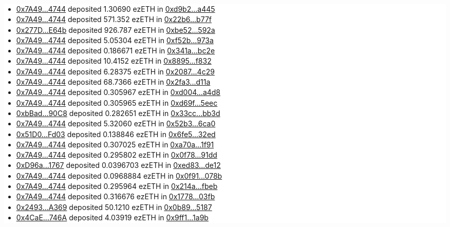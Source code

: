 - [0x7A49...4744](https://etherscan.io/address/0x7A493Be5c2ce014cD049Bf178a1ac0Db1B434744) deposited 1.30690 ezETH in [0xd9b2...a445](https://etherscan.io/tx/0x7A493Be5c2ce014cD049Bf178a1ac0Db1B434744)
- [0x7A49...4744](https://etherscan.io/address/0x7A493Be5c2ce014cD049Bf178a1ac0Db1B434744) deposited 571.352 ezETH in [0x22b6...b77f](https://etherscan.io/tx/0x7A493Be5c2ce014cD049Bf178a1ac0Db1B434744)
- [0x277D...E64b](https://etherscan.io/address/0x277D250383807fdB4840e7901a262F5C4c4BE64b) deposited 926.787 ezETH in [0xbe52...592a](https://etherscan.io/tx/0x277D250383807fdB4840e7901a262F5C4c4BE64b)
- [0x7A49...4744](https://etherscan.io/address/0x7A493Be5c2ce014cD049Bf178a1ac0Db1B434744) deposited 5.05304 ezETH in [0xf52b...973a](https://etherscan.io/tx/0x7A493Be5c2ce014cD049Bf178a1ac0Db1B434744)
- [0x7A49...4744](https://etherscan.io/address/0x7A493Be5c2ce014cD049Bf178a1ac0Db1B434744) deposited 0.186671 ezETH in [0x341a...bc2e](https://etherscan.io/tx/0x7A493Be5c2ce014cD049Bf178a1ac0Db1B434744)
- [0x7A49...4744](https://etherscan.io/address/0x7A493Be5c2ce014cD049Bf178a1ac0Db1B434744) deposited 10.4152 ezETH in [0x8895...f832](https://etherscan.io/tx/0x7A493Be5c2ce014cD049Bf178a1ac0Db1B434744)
- [0x7A49...4744](https://etherscan.io/address/0x7A493Be5c2ce014cD049Bf178a1ac0Db1B434744) deposited 6.28375 ezETH in [0x2087...4c29](https://etherscan.io/tx/0x7A493Be5c2ce014cD049Bf178a1ac0Db1B434744)
- [0x7A49...4744](https://etherscan.io/address/0x7A493Be5c2ce014cD049Bf178a1ac0Db1B434744) deposited 68.7366 ezETH in [0x2fa3...d11a](https://etherscan.io/tx/0x7A493Be5c2ce014cD049Bf178a1ac0Db1B434744)
- [0x7A49...4744](https://etherscan.io/address/0x7A493Be5c2ce014cD049Bf178a1ac0Db1B434744) deposited 0.305967 ezETH in [0xd004...a4d8](https://etherscan.io/tx/0x7A493Be5c2ce014cD049Bf178a1ac0Db1B434744)
- [0x7A49...4744](https://etherscan.io/address/0x7A493Be5c2ce014cD049Bf178a1ac0Db1B434744) deposited 0.305965 ezETH in [0xd69f...5eec](https://etherscan.io/tx/0x7A493Be5c2ce014cD049Bf178a1ac0Db1B434744)
- [0xbBad...90C8](https://etherscan.io/address/0xbBadA3FE3985B7BE0F8136b8a0eB0D6C081C90C8) deposited 0.282651 ezETH in [0x33cc...bb3d](https://etherscan.io/tx/0xbBadA3FE3985B7BE0F8136b8a0eB0D6C081C90C8)
- [0x7A49...4744](https://etherscan.io/address/0x7A493Be5c2ce014cD049Bf178a1ac0Db1B434744) deposited 5.32060 ezETH in [0x52b3...6ca0](https://etherscan.io/tx/0x7A493Be5c2ce014cD049Bf178a1ac0Db1B434744)
- [0x51D0...Fd03](https://etherscan.io/address/0x51D026eD0ff8b7c77A25De945DB3b7A7b964Fd03) deposited 0.138846 ezETH in [0x6fe5...32ed](https://etherscan.io/tx/0x51D026eD0ff8b7c77A25De945DB3b7A7b964Fd03)
- [0x7A49...4744](https://etherscan.io/address/0x7A493Be5c2ce014cD049Bf178a1ac0Db1B434744) deposited 0.307025 ezETH in [0xa70a...1f91](https://etherscan.io/tx/0x7A493Be5c2ce014cD049Bf178a1ac0Db1B434744)
- [0x7A49...4744](https://etherscan.io/address/0x7A493Be5c2ce014cD049Bf178a1ac0Db1B434744) deposited 0.295802 ezETH in [0x0f78...91dd](https://etherscan.io/tx/0x7A493Be5c2ce014cD049Bf178a1ac0Db1B434744)
- [0xD96a...1767](https://etherscan.io/address/0xD96a0BB4EE5e567706198e2f809B2e6A68B01767) deposited 0.0396703 ezETH in [0xed83...de12](https://etherscan.io/tx/0xD96a0BB4EE5e567706198e2f809B2e6A68B01767)
- [0x7A49...4744](https://etherscan.io/address/0x7A493Be5c2ce014cD049Bf178a1ac0Db1B434744) deposited 0.0968884 ezETH in [0x0f91...078b](https://etherscan.io/tx/0x7A493Be5c2ce014cD049Bf178a1ac0Db1B434744)
- [0x7A49...4744](https://etherscan.io/address/0x7A493Be5c2ce014cD049Bf178a1ac0Db1B434744) deposited 0.295964 ezETH in [0x214a...fbeb](https://etherscan.io/tx/0x7A493Be5c2ce014cD049Bf178a1ac0Db1B434744)
- [0x7A49...4744](https://etherscan.io/address/0x7A493Be5c2ce014cD049Bf178a1ac0Db1B434744) deposited 0.316676 ezETH in [0x1778...03fb](https://etherscan.io/tx/0x7A493Be5c2ce014cD049Bf178a1ac0Db1B434744)
- [0x2493...A369](https://etherscan.io/address/0x2493969fB6A046e4F575a076Ac92BA90bEFFA369) deposited 50.1210 ezETH in [0x0b89...5187](https://etherscan.io/tx/0x2493969fB6A046e4F575a076Ac92BA90bEFFA369)
- [0x4CaE...746A](https://etherscan.io/address/0x4CaE1FC903E7936Ac5ccA31ae9cc2214859F746A) deposited 4.03919 ezETH in [0x9ff1...1a9b](https://etherscan.io/tx/0x4CaE1FC903E7936Ac5ccA31ae9cc2214859F746A)